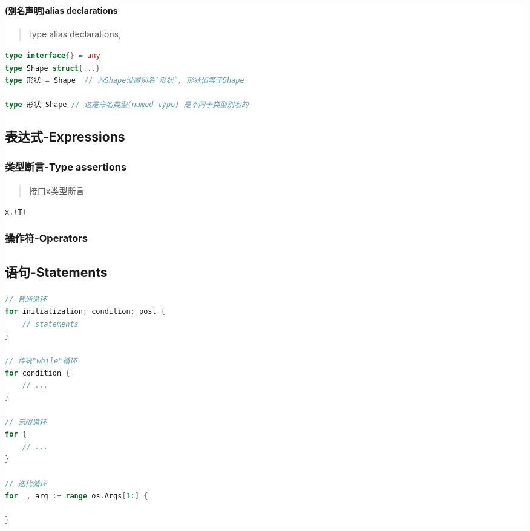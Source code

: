 #### (别名声明)alias declarations

> type alias declarations, 

```go
type interface{} = any
type Shape struct{...}
type 形状 = Shape  // 为Shape设置别名`形状`, 形状恒等于Shape

type 形状 Shape // 这是命名类型(named type) 是不同于类型别名的
```





## 表达式-Expressions

### 类型断言-Type assertions

> 接口x类型断言

```go
x.(T)
```



### 操作符-Operators

### 

## 语句-Statements

```go
// 普通循环
for initialization; condition; post {
    // statements
}

// 传统"while"循环
for condition {
    // ...
}

// 无限循环
for {
    // ...
}

// 迭代循环
for _, arg := range os.Args[1:] {
    
}
```


[//]: # (TODO )